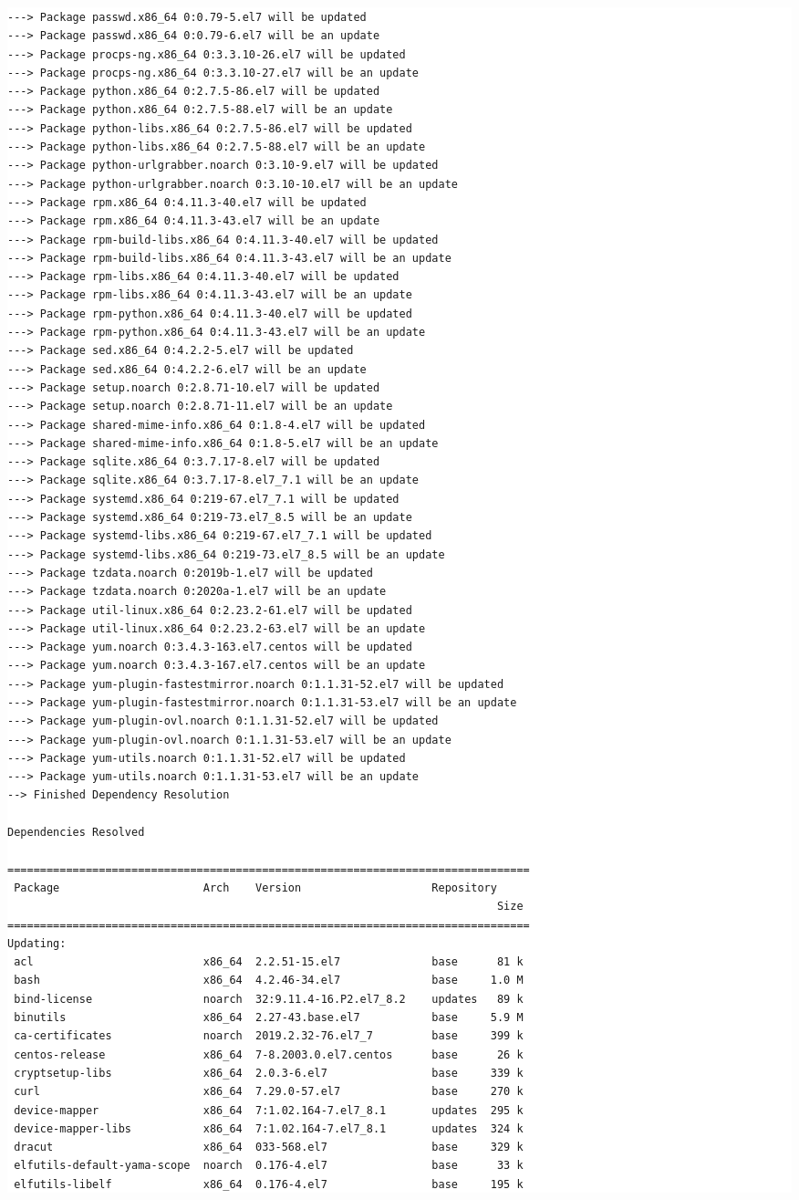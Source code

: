     ---> Package passwd.x86_64 0:0.79-5.el7 will be updated
    ---> Package passwd.x86_64 0:0.79-6.el7 will be an update
    ---> Package procps-ng.x86_64 0:3.3.10-26.el7 will be updated
    ---> Package procps-ng.x86_64 0:3.3.10-27.el7 will be an update
    ---> Package python.x86_64 0:2.7.5-86.el7 will be updated
    ---> Package python.x86_64 0:2.7.5-88.el7 will be an update
    ---> Package python-libs.x86_64 0:2.7.5-86.el7 will be updated
    ---> Package python-libs.x86_64 0:2.7.5-88.el7 will be an update
    ---> Package python-urlgrabber.noarch 0:3.10-9.el7 will be updated
    ---> Package python-urlgrabber.noarch 0:3.10-10.el7 will be an update
    ---> Package rpm.x86_64 0:4.11.3-40.el7 will be updated
    ---> Package rpm.x86_64 0:4.11.3-43.el7 will be an update
    ---> Package rpm-build-libs.x86_64 0:4.11.3-40.el7 will be updated
    ---> Package rpm-build-libs.x86_64 0:4.11.3-43.el7 will be an update
    ---> Package rpm-libs.x86_64 0:4.11.3-40.el7 will be updated
    ---> Package rpm-libs.x86_64 0:4.11.3-43.el7 will be an update
    ---> Package rpm-python.x86_64 0:4.11.3-40.el7 will be updated
    ---> Package rpm-python.x86_64 0:4.11.3-43.el7 will be an update
    ---> Package sed.x86_64 0:4.2.2-5.el7 will be updated
    ---> Package sed.x86_64 0:4.2.2-6.el7 will be an update
    ---> Package setup.noarch 0:2.8.71-10.el7 will be updated
    ---> Package setup.noarch 0:2.8.71-11.el7 will be an update
    ---> Package shared-mime-info.x86_64 0:1.8-4.el7 will be updated
    ---> Package shared-mime-info.x86_64 0:1.8-5.el7 will be an update
    ---> Package sqlite.x86_64 0:3.7.17-8.el7 will be updated
    ---> Package sqlite.x86_64 0:3.7.17-8.el7_7.1 will be an update
    ---> Package systemd.x86_64 0:219-67.el7_7.1 will be updated
    ---> Package systemd.x86_64 0:219-73.el7_8.5 will be an update
    ---> Package systemd-libs.x86_64 0:219-67.el7_7.1 will be updated
    ---> Package systemd-libs.x86_64 0:219-73.el7_8.5 will be an update
    ---> Package tzdata.noarch 0:2019b-1.el7 will be updated
    ---> Package tzdata.noarch 0:2020a-1.el7 will be an update
    ---> Package util-linux.x86_64 0:2.23.2-61.el7 will be updated
    ---> Package util-linux.x86_64 0:2.23.2-63.el7 will be an update
    ---> Package yum.noarch 0:3.4.3-163.el7.centos will be updated
    ---> Package yum.noarch 0:3.4.3-167.el7.centos will be an update
    ---> Package yum-plugin-fastestmirror.noarch 0:1.1.31-52.el7 will be updated
    ---> Package yum-plugin-fastestmirror.noarch 0:1.1.31-53.el7 will be an update
    ---> Package yum-plugin-ovl.noarch 0:1.1.31-52.el7 will be updated
    ---> Package yum-plugin-ovl.noarch 0:1.1.31-53.el7 will be an update
    ---> Package yum-utils.noarch 0:1.1.31-52.el7 will be updated
    ---> Package yum-utils.noarch 0:1.1.31-53.el7 will be an update
    --> Finished Dependency Resolution
    
    Dependencies Resolved
    
    ================================================================================
     Package                      Arch    Version                    Repository
                                                                               Size
    ================================================================================
    Updating:
     acl                          x86_64  2.2.51-15.el7              base      81 k
     bash                         x86_64  4.2.46-34.el7              base     1.0 M
     bind-license                 noarch  32:9.11.4-16.P2.el7_8.2    updates   89 k
     binutils                     x86_64  2.27-43.base.el7           base     5.9 M
     ca-certificates              noarch  2019.2.32-76.el7_7         base     399 k
     centos-release               x86_64  7-8.2003.0.el7.centos      base      26 k
     cryptsetup-libs              x86_64  2.0.3-6.el7                base     339 k
     curl                         x86_64  7.29.0-57.el7              base     270 k
     device-mapper                x86_64  7:1.02.164-7.el7_8.1       updates  295 k
     device-mapper-libs           x86_64  7:1.02.164-7.el7_8.1       updates  324 k
     dracut                       x86_64  033-568.el7                base     329 k
     elfutils-default-yama-scope  noarch  0.176-4.el7                base      33 k
     elfutils-libelf              x86_64  0.176-4.el7                base     195 k